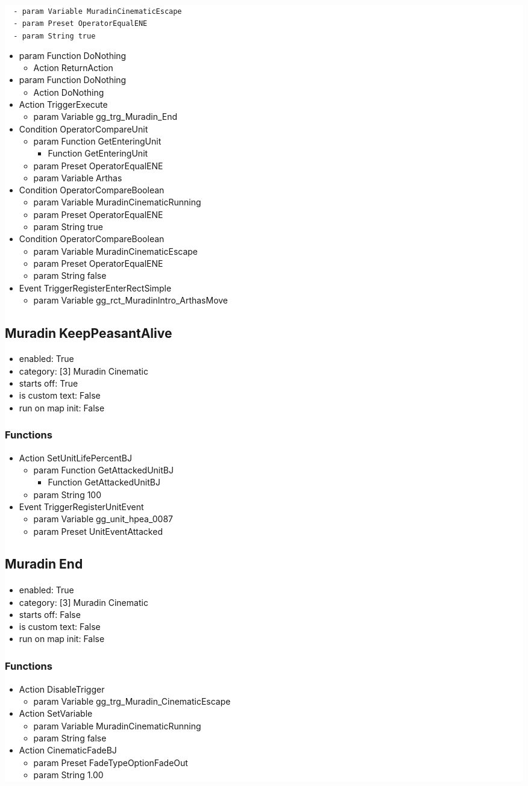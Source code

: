       - param Variable MuradinCinematicEscape
      - param Preset OperatorEqualENE
      - param String true
  - param Function DoNothing
    - Action ReturnAction
  - param Function DoNothing
    - Action DoNothing
- Action TriggerExecute
  - param Variable gg_trg_Muradin_End
- Condition OperatorCompareUnit
  - param Function GetEnteringUnit
    - Function GetEnteringUnit
  - param Preset OperatorEqualENE
  - param Variable Arthas
- Condition OperatorCompareBoolean
  - param Variable MuradinCinematicRunning
  - param Preset OperatorEqualENE
  - param String true
- Condition OperatorCompareBoolean
  - param Variable MuradinCinematicEscape
  - param Preset OperatorEqualENE
  - param String false
- Event TriggerRegisterEnterRectSimple
  - param Variable gg_rct_MuradinIntro_ArthasMove


## Muradin KeepPeasantAlive
- enabled: True
- category: [3] Muradin Cinematic
- starts off: True
- is custom text: False
- run on map init: False
```description

```
### Functions
- Action SetUnitLifePercentBJ
  - param Function GetAttackedUnitBJ
    - Function GetAttackedUnitBJ
  - param String 100
- Event TriggerRegisterUnitEvent
  - param Variable gg_unit_hpea_0087
  - param Preset UnitEventAttacked


## Muradin End
- enabled: True
- category: [3] Muradin Cinematic
- starts off: False
- is custom text: False
- run on map init: False
```description

```
### Functions
- Action DisableTrigger
  - param Variable gg_trg_Muradin_CinematicEscape
- Action SetVariable
  - param Variable MuradinCinematicRunning
  - param String false
- Action CinematicFadeBJ
  - param Preset FadeTypeOptionFadeOut
  - param String 1.00